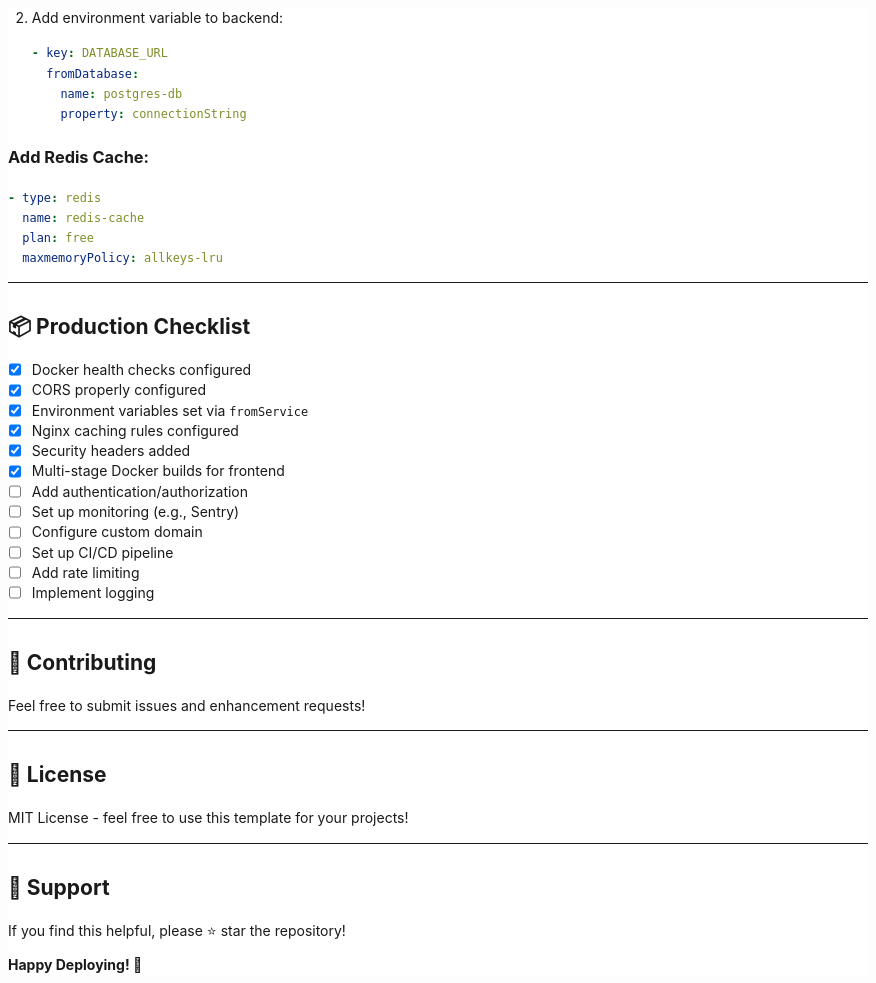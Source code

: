 2. Add environment variable to backend:
   ```yaml
   - key: DATABASE_URL
     fromDatabase:
       name: postgres-db
       property: connectionString
   ```

### Add Redis Cache:
```yaml
- type: redis
  name: redis-cache
  plan: free
  maxmemoryPolicy: allkeys-lru
```

---

## 📦 Production Checklist

- [x] Docker health checks configured
- [x] CORS properly configured
- [x] Environment variables set via `fromService`
- [x] Nginx caching rules configured
- [x] Security headers added
- [x] Multi-stage Docker builds for frontend
- [ ] Add authentication/authorization
- [ ] Set up monitoring (e.g., Sentry)
- [ ] Configure custom domain
- [ ] Set up CI/CD pipeline
- [ ] Add rate limiting
- [ ] Implement logging

---

## 🤝 Contributing

Feel free to submit issues and enhancement requests!

---

## 📄 License

MIT License - feel free to use this template for your projects!

---

## 🙏 Support

If you find this helpful, please ⭐ star the repository!

**Happy Deploying! 🚀**
